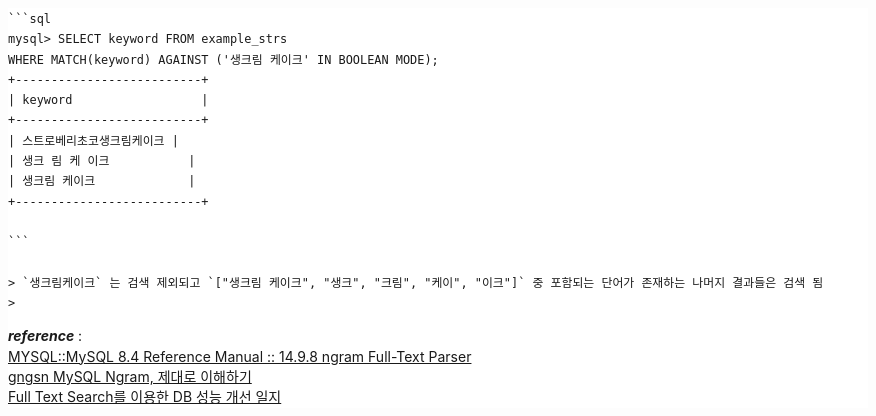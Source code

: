     ```sql
    mysql> SELECT keyword FROM example_strs 
    WHERE MATCH(keyword) AGAINST ('생크림 케이크' IN BOOLEAN MODE);
    +--------------------------+
    | keyword                  |
    +--------------------------+
    | 스트로베리초코생크림케이크 |
    | 생크 림 케 이크           |
    | 생크림 케이크             |
    +--------------------------+
    
    ```
    
    > `생크림케이크` 는 검색 제외되고 `["생크림 케이크", "생크", "크림", "케이", "이크"]` 중 포함되는 단어가 존재하는 나머지 결과들은 검색 됨
    > 

***reference*** : <br/>
[MYSQL::MySQL 8.4 Reference Manual :: 14.9.8 ngram Full-Text Parser](https://dev.mysql.com/doc/refman/8.4/en/fulltext-search-ngram.html) <br/>
[gngsn MySQL Ngram, 제대로 이해하기](https://gngsn.tistory.com/163) <br/>
[Full Text Search를 이용한 DB 성능 개선 일지](https://www.essential2189.dev/db-performance-fts) <br/>
